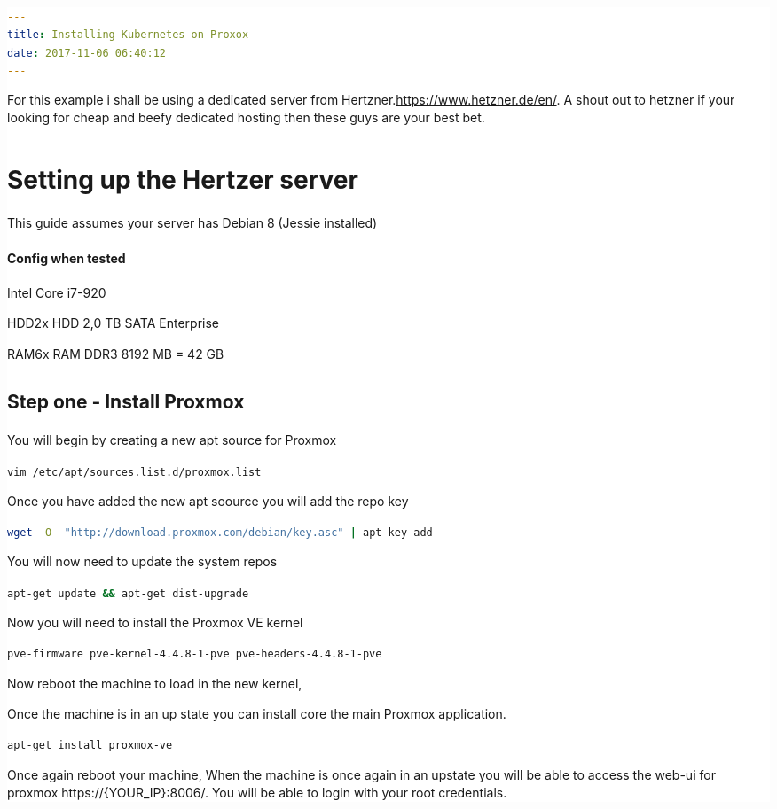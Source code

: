 ```yaml
---
title: Installing Kubernetes on Proxox
date: 2017-11-06 06:40:12
---
```


For this example i shall be using a dedicated server from Hertzner.https://www.hetzner.de/en/. A shout out to hetzner if your looking for cheap and beefy dedicated hosting then these guys are your best bet.

# Setting up the Hertzer server

This guide assumes your server has Debian 8 (Jessie installed)

#### Config when tested

Intel Core i7-920

HDD2x HDD 2,0 TB SATA Enterprise

RAM6x RAM DDR3 8192 MB = 42 GB

## Step one - Install Proxmox

You will begin by creating a new apt source for Proxmox

```sh
vim /etc/apt/sources.list.d/proxmox.list
```

Once you have added the new apt soource you will add the repo key

```sh
wget -O- "http://download.proxmox.com/debian/key.asc" | apt-key add -
```

You will now need to update the system repos

```sh
apt-get update && apt-get dist-upgrade
```

Now you will need to install the Proxmox VE kernel

```sh
pve-firmware pve-kernel-4.4.8-1-pve pve-headers-4.4.8-1-pve
```

Now reboot the machine to load in the new kernel, 

Once the machine is in an up state you can install core the main Proxmox application.

```sh
apt-get install proxmox-ve
```

Once again reboot your machine, When the machine is once again in an upstate you will be able to access the web-ui for proxmox https://{YOUR_IP}:8006/. You will be able to login with your root credentials. 
